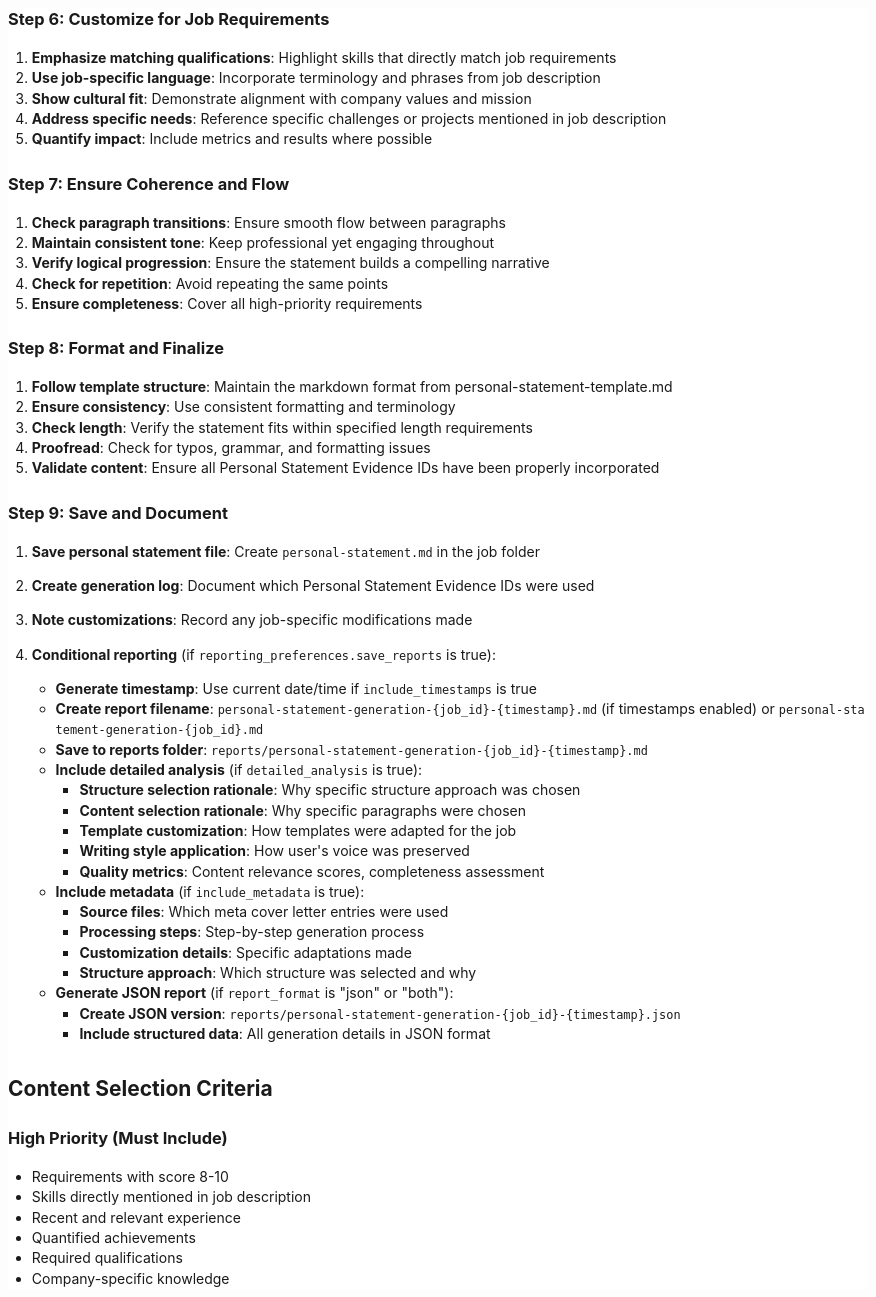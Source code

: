 ### Step 6: Customize for Job Requirements
1. **Emphasize matching qualifications**: Highlight skills that directly match job requirements
2. **Use job-specific language**: Incorporate terminology and phrases from job description
3. **Show cultural fit**: Demonstrate alignment with company values and mission
4. **Address specific needs**: Reference specific challenges or projects mentioned in job description
5. **Quantify impact**: Include metrics and results where possible

### Step 7: Ensure Coherence and Flow
1. **Check paragraph transitions**: Ensure smooth flow between paragraphs
2. **Maintain consistent tone**: Keep professional yet engaging throughout
3. **Verify logical progression**: Ensure the statement builds a compelling narrative
4. **Check for repetition**: Avoid repeating the same points
5. **Ensure completeness**: Cover all high-priority requirements

### Step 8: Format and Finalize
1. **Follow template structure**: Maintain the markdown format from personal-statement-template.md
2. **Ensure consistency**: Use consistent formatting and terminology
3. **Check length**: Verify the statement fits within specified length requirements
4. **Proofread**: Check for typos, grammar, and formatting issues
5. **Validate content**: Ensure all Personal Statement Evidence IDs have been properly incorporated

### Step 9: Save and Document
1. **Save personal statement file**: Create `personal-statement.md` in the job folder
2. **Create generation log**: Document which Personal Statement Evidence IDs were used
3. **Note customizations**: Record any job-specific modifications made

4. **Conditional reporting** (if `reporting_preferences.save_reports` is true):
   - **Generate timestamp**: Use current date/time if `include_timestamps` is true
   - **Create report filename**: `personal-statement-generation-{job_id}-{timestamp}.md` (if timestamps enabled) or `personal-statement-generation-{job_id}.md`
   - **Save to reports folder**: `reports/personal-statement-generation-{job_id}-{timestamp}.md`
   - **Include detailed analysis** (if `detailed_analysis` is true):
     - **Structure selection rationale**: Why specific structure approach was chosen
     - **Content selection rationale**: Why specific paragraphs were chosen
     - **Template customization**: How templates were adapted for the job
     - **Writing style application**: How user's voice was preserved
     - **Quality metrics**: Content relevance scores, completeness assessment
   - **Include metadata** (if `include_metadata` is true):
     - **Source files**: Which meta cover letter entries were used
     - **Processing steps**: Step-by-step generation process
     - **Customization details**: Specific adaptations made
     - **Structure approach**: Which structure was selected and why
   - **Generate JSON report** (if `report_format` is "json" or "both"):
     - **Create JSON version**: `reports/personal-statement-generation-{job_id}-{timestamp}.json`
     - **Include structured data**: All generation details in JSON format

## Content Selection Criteria

### High Priority (Must Include)
- Requirements with score 8-10
- Skills directly mentioned in job description
- Recent and relevant experience
- Quantified achievements
- Required qualifications
- Company-specific knowledge
